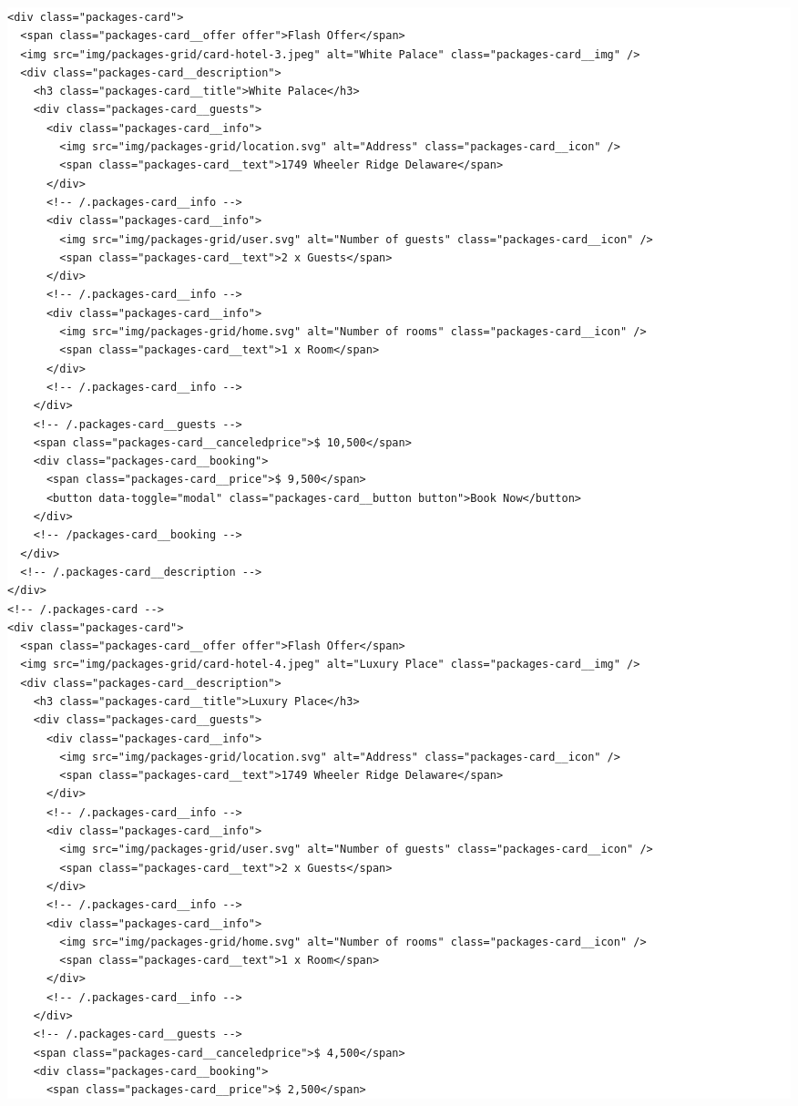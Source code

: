     <div class="packages-card">
      <span class="packages-card__offer offer">Flash Offer</span>
      <img src="img/packages-grid/card-hotel-3.jpeg" alt="White Palace" class="packages-card__img" />
      <div class="packages-card__description">
        <h3 class="packages-card__title">White Palace</h3>
        <div class="packages-card__guests">
          <div class="packages-card__info">
            <img src="img/packages-grid/location.svg" alt="Address" class="packages-card__icon" />
            <span class="packages-card__text">1749 Wheeler Ridge Delaware</span>
          </div>
          <!-- /.packages-card__info -->
          <div class="packages-card__info">
            <img src="img/packages-grid/user.svg" alt="Number of guests" class="packages-card__icon" />
            <span class="packages-card__text">2 x Guests</span>
          </div>
          <!-- /.packages-card__info -->
          <div class="packages-card__info">
            <img src="img/packages-grid/home.svg" alt="Number of rooms" class="packages-card__icon" />
            <span class="packages-card__text">1 x Room</span>
          </div>
          <!-- /.packages-card__info -->
        </div>
        <!-- /.packages-card__guests -->
        <span class="packages-card__canceledprice">$ 10,500</span>
        <div class="packages-card__booking">
          <span class="packages-card__price">$ 9,500</span>
          <button data-toggle="modal" class="packages-card__button button">Book Now</button>
        </div>
        <!-- /packages-card__booking -->
      </div>
      <!-- /.packages-card__description -->
    </div>
    <!-- /.packages-card -->
    <div class="packages-card">
      <span class="packages-card__offer offer">Flash Offer</span>
      <img src="img/packages-grid/card-hotel-4.jpeg" alt="Luxury Place" class="packages-card__img" />
      <div class="packages-card__description">
        <h3 class="packages-card__title">Luxury Place</h3>
        <div class="packages-card__guests">
          <div class="packages-card__info">
            <img src="img/packages-grid/location.svg" alt="Address" class="packages-card__icon" />
            <span class="packages-card__text">1749 Wheeler Ridge Delaware</span>
          </div>
          <!-- /.packages-card__info -->
          <div class="packages-card__info">
            <img src="img/packages-grid/user.svg" alt="Number of guests" class="packages-card__icon" />
            <span class="packages-card__text">2 x Guests</span>
          </div>
          <!-- /.packages-card__info -->
          <div class="packages-card__info">
            <img src="img/packages-grid/home.svg" alt="Number of rooms" class="packages-card__icon" />
            <span class="packages-card__text">1 x Room</span>
          </div>
          <!-- /.packages-card__info -->
        </div>
        <!-- /.packages-card__guests -->
        <span class="packages-card__canceledprice">$ 4,500</span>
        <div class="packages-card__booking">
          <span class="packages-card__price">$ 2,500</span>